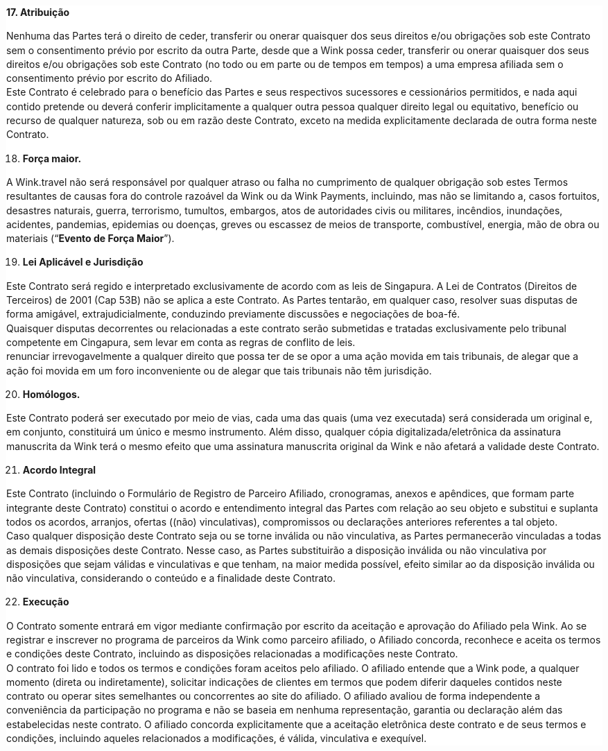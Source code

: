 **17. Atribuição**

Nenhuma das Partes terá o direito de ceder, transferir ou onerar quaisquer dos seus direitos e/ou obrigações sob este Contrato sem o consentimento prévio por escrito da outra Parte, desde que a Wink possa ceder, transferir ou onerar quaisquer dos seus direitos e/ou obrigações sob este Contrato (no todo ou em parte ou de tempos em tempos) a uma empresa afiliada sem o consentimento prévio por escrito do Afiliado.\
Este Contrato é celebrado para o benefício das Partes e seus respectivos sucessores e cessionários permitidos, e nada aqui contido pretende ou deverá conferir implicitamente a qualquer outra pessoa qualquer direito legal ou equitativo, benefício ou recurso de qualquer natureza, sob ou em razão deste Contrato, exceto na medida explicitamente declarada de outra forma neste Contrato.

18. **Força maior.**

A Wink.travel não será responsável por qualquer atraso ou falha no cumprimento de qualquer obrigação sob estes Termos resultantes de causas fora do controle razoável da Wink ou da Wink Payments, incluindo, mas não se limitando a, casos fortuitos, desastres naturais, guerra, terrorismo, tumultos, embargos, atos de autoridades civis ou militares, incêndios, inundações, acidentes, pandemias, epidemias ou doenças, greves ou escassez de meios de transporte, combustível, energia, mão de obra ou materiais (“**Evento de Força Maior**”).

19. **Lei Aplicável e Jurisdição**

Este Contrato será regido e interpretado exclusivamente de acordo com as leis de Singapura. A Lei de Contratos (Direitos de Terceiros) de 2001 (Cap 53B) não se aplica a este Contrato. As Partes tentarão, em qualquer caso, resolver suas disputas de forma amigável, extrajudicialmente, conduzindo previamente discussões e negociações de boa-fé.\
Quaisquer disputas decorrentes ou relacionadas a este contrato serão submetidas e tratadas exclusivamente pelo tribunal competente em Cingapura, sem levar em conta as regras de conflito de leis.\
renunciar irrevogavelmente a qualquer direito que possa ter de se opor a uma ação movida em tais tribunais, de alegar que a ação foi movida em um foro inconveniente ou de alegar que tais tribunais não têm jurisdição.

20. **Homólogos.**

Este Contrato poderá ser executado por meio de vias, cada uma das quais (uma vez executada) será considerada um original e, em conjunto, constituirá um único e mesmo instrumento. Além disso, qualquer cópia digitalizada/eletrônica da assinatura manuscrita da Wink terá o mesmo efeito que uma assinatura manuscrita original da Wink e não afetará a validade deste Contrato.

21. **Acordo Integral**

Este Contrato (incluindo o Formulário de Registro de Parceiro Afiliado, cronogramas, anexos e apêndices, que formam parte integrante deste Contrato) constitui o acordo e entendimento integral das Partes com relação ao seu objeto e substitui e suplanta todos os acordos, arranjos, ofertas ((não) vinculativas), compromissos ou declarações anteriores referentes a tal objeto.\
Caso qualquer disposição deste Contrato seja ou se torne inválida ou não vinculativa, as Partes permanecerão vinculadas a todas as demais disposições deste Contrato. Nesse caso, as Partes substituirão a disposição inválida ou não vinculativa por disposições que sejam válidas e vinculativas e que tenham, na maior medida possível, efeito similar ao da disposição inválida ou não vinculativa, considerando o conteúdo e a finalidade deste Contrato.

22. **Execução**

O Contrato somente entrará em vigor mediante confirmação por escrito da aceitação e aprovação do Afiliado pela Wink. Ao se registrar e inscrever no programa de parceiros da Wink como parceiro afiliado, o Afiliado concorda, reconhece e aceita os termos e condições deste Contrato, incluindo as disposições relacionadas a modificações neste Contrato.\
O contrato foi lido e todos os termos e condições foram aceitos pelo afiliado. O afiliado entende que a Wink pode, a qualquer momento (direta ou indiretamente), solicitar indicações de clientes em termos que podem diferir daqueles contidos neste contrato ou operar sites semelhantes ou concorrentes ao site do afiliado. O afiliado avaliou de forma independente a conveniência da participação no programa e não se baseia em nenhuma representação, garantia ou declaração além das estabelecidas neste contrato. O afiliado concorda explicitamente que a aceitação eletrônica deste contrato e de seus termos e condições, incluindo aqueles relacionados a modificações, é válida, vinculativa e exequível.
